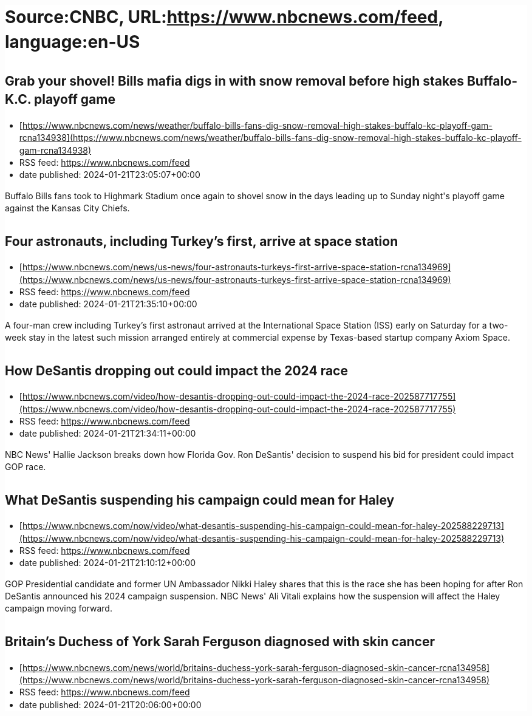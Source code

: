 # Source:CNBC, URL:https://www.nbcnews.com/feed, language:en-US

## Grab your shovel! Bills mafia digs in with snow removal before high stakes Buffalo-K.C. playoff game
 - [https://www.nbcnews.com/news/weather/buffalo-bills-fans-dig-snow-removal-high-stakes-buffalo-kc-playoff-gam-rcna134938](https://www.nbcnews.com/news/weather/buffalo-bills-fans-dig-snow-removal-high-stakes-buffalo-kc-playoff-gam-rcna134938)
 - RSS feed: https://www.nbcnews.com/feed
 - date published: 2024-01-21T23:05:07+00:00

Buffalo Bills fans took to Highmark Stadium once again to shovel snow in the days leading up to Sunday night's playoff game against the Kansas City Chiefs.

## Four astronauts, including Turkey’s first, arrive at space station
 - [https://www.nbcnews.com/news/us-news/four-astronauts-turkeys-first-arrive-space-station-rcna134969](https://www.nbcnews.com/news/us-news/four-astronauts-turkeys-first-arrive-space-station-rcna134969)
 - RSS feed: https://www.nbcnews.com/feed
 - date published: 2024-01-21T21:35:10+00:00

A four-man crew including Turkey’s first astronaut arrived at the International Space Station (ISS) early on Saturday for a two-week stay in the latest such mission arranged entirely at commercial expense by Texas-based startup company Axiom Space.

## How DeSantis dropping out could impact the 2024 race
 - [https://www.nbcnews.com/video/how-desantis-dropping-out-could-impact-the-2024-race-202587717755](https://www.nbcnews.com/video/how-desantis-dropping-out-could-impact-the-2024-race-202587717755)
 - RSS feed: https://www.nbcnews.com/feed
 - date published: 2024-01-21T21:34:11+00:00

NBC News' Hallie Jackson breaks down how Florida Gov. Ron DeSantis' decision to suspend his bid for president could impact GOP race.

## What DeSantis suspending his campaign could mean for Haley
 - [https://www.nbcnews.com/now/video/what-desantis-suspending-his-campaign-could-mean-for-haley-202588229713](https://www.nbcnews.com/now/video/what-desantis-suspending-his-campaign-could-mean-for-haley-202588229713)
 - RSS feed: https://www.nbcnews.com/feed
 - date published: 2024-01-21T21:10:12+00:00

GOP Presidential candidate and former UN Ambassador Nikki Haley shares that this is the race she has been hoping for after Ron DeSantis announced his 2024 campaign suspension. NBC News' Ali Vitali explains how the suspension will affect the Haley campaign moving forward.

## Britain’s Duchess of York Sarah Ferguson diagnosed with skin cancer
 - [https://www.nbcnews.com/news/world/britains-duchess-york-sarah-ferguson-diagnosed-skin-cancer-rcna134958](https://www.nbcnews.com/news/world/britains-duchess-york-sarah-ferguson-diagnosed-skin-cancer-rcna134958)
 - RSS feed: https://www.nbcnews.com/feed
 - date published: 2024-01-21T20:06:00+00:00
